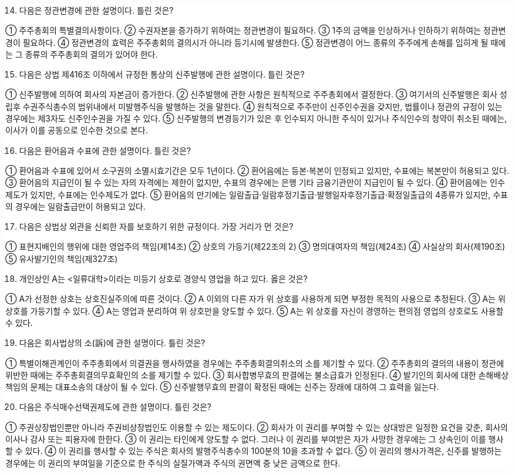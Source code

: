 
14. 다음은 정관변경에 관한 설명이다. 틀린 것은?

 ① 주주총회의 특별결의사항이다. 
 ② 수권자본을 증가하기 위하여는 정관변경이 필요하다. 
 ③ 1주의 금액을 인상하거나 인하하기 위하여는 정관변경이 필요하다. 
 ④ 정관변경의 효력은 주주총회의 결의시가 아니라 등기시에 발생한다. 
 ⑤ 정관변경이 어느 종류의 주주에게 손해를 입히게 될 때에는 그 종류의 주주총회의 결의가 있어야 한다. 




15. 다음은 상법 제416조 이하에서 규정한 통상의 신주발행에 관한 설명이다. 틀린 것은?

 ① 신주발행에 의하여 회사의 자본금이 증가한다. 
 ② 신주발행에 관한 사항은 원칙적으로 주주총회에서 결정한다.
 ③ 여기서의 신주발행은 회사 성립후 수권주식총수의 범위내에서 미발행주식을 발행하는 것을 말한다.
 ④ 원칙적으로 주주만이 신주인수권을 갖지만, 법률이나 정관의 규정이 있는 경우에는 제3자도 신주인수권을 가질 수 있다.
 ⑤ 신주발행의 변경등기가 있은 후 인수되지 아니한 주식이 있거나 주식인수의 청약이 취소된 때에는, 이사가 이를 공동으로 인수한 것으로 본다.


16. 다음은 환어음과 수표에 관한 설명이다. 틀린 것은?

 ① 환어음과 수표에 있어서 소구권의 소멸시효기간은 모두 1년이다. 
 ② 환어음에는 등본·복본이 인정되고 있지만, 수표에는 복본만이 허용되고 있다. 
 ③ 환어음의 지급인이 될 수 있는 자의 자격에는 제한이 없지만, 수표의 경우에는 은행 기타 금융기관만이 지급인이 될 수 있다. 
 ④ 환어음에는 인수제도가 있지만, 수표에는 인수제도가 없다.
 ⑤ 환어음의 만기에는 일람출급·일람후정기출급·발행일자후정기출급·확정일출급의 4종류가 있지만, 수표의 경우에는 일람출급만이 허용되고 있다. 


17.  다음은 상법상 외관을 신뢰한 자를 보호하기 위한 규정이다. 가장 거리가 먼 것은?

 ① 표현지배인의 행위에 대한 영업주의 책임(제14조)
 ② 상호의 가등기(제22조의 2)
 ③ 명의대여자의 책임(제24조)
 ④ 사실상의 회사(제190조) 
 ⑤ 유사발기인의 책임(제327조)


18. 개인상인 A는  <일류대학>이라는 미등기 상호로 경양식 영업을 하고 있다. 옳은 것은?

 ① A가 선정한 상호는 상호진실주의에 따른 것이다.
 ② A 이외의 다른 자가 위 상호를 사용하게 되면 부정한 목적의 사용으로 추정된다.
 ③ A는 위 상호를 가등기할 수 있다.
 ④ A는 영업과 분리하여 위 상호만을 양도할 수 있다.
 ⑤ A는 위 상호를 자신이 경영하는 편의점 영업의 상호로도 사용할 수 있다.

19. 다음은 회사법상의 소(訴)에 관한 설명이다. 틀린 것은?

 ① 특별이해관계인이 주주총회에서 의결권을 행사하였을 경우에는 주주총회결의취소의 소를 제기할 수 있다. 
 ② 주주총회의 결의의 내용이 정관에 위반한 때에는 주주총회결의무효확인의 소를 제기할 수 있다.
 ③ 회사합병무효의 판결에는 불소급효가 인정된다.
 ④ 발기인의 회사에 대한 손해배상책임의 문제는 대표소송의 대상이 될 수 있다.
 ⑤ 신주발행무효의 판결이 확정된 때에는 신주는 장래에 대하여 그 효력을 잃는다.



20. 다음은 주식매수선택권제도에 관한 설명이다. 틀린 것은?
   
 ① 주권상장법인뿐만 아니라 주권비상장법인도 이용할 수 있는 제도이다.
 ② 회사가 이 권리를 부여할 수 있는 상대방은 일정한 요건을 갖춘, 회사의 이사나 감사 또는 피용자에 한한다.
 ③ 이 권리는 타인에게 양도할 수 없다. 그러나 이 권리를 부여받은 자가 사망한 경우에는 그 상속인이 이를 행사할 수 있다.
 ④ 이 권리를 행사할 수 있는 주식은 회사의 발행주식총수의 100분의 10을 초과할 수 없다.
 ⑤ 이 권리의 행사가격은, 신주를 발행하는 경우에는 이 권리의 부여일을 기준으로 한 주식의 실질가액과 주식의 권면액 중 낮은 금액으로 한다.      
